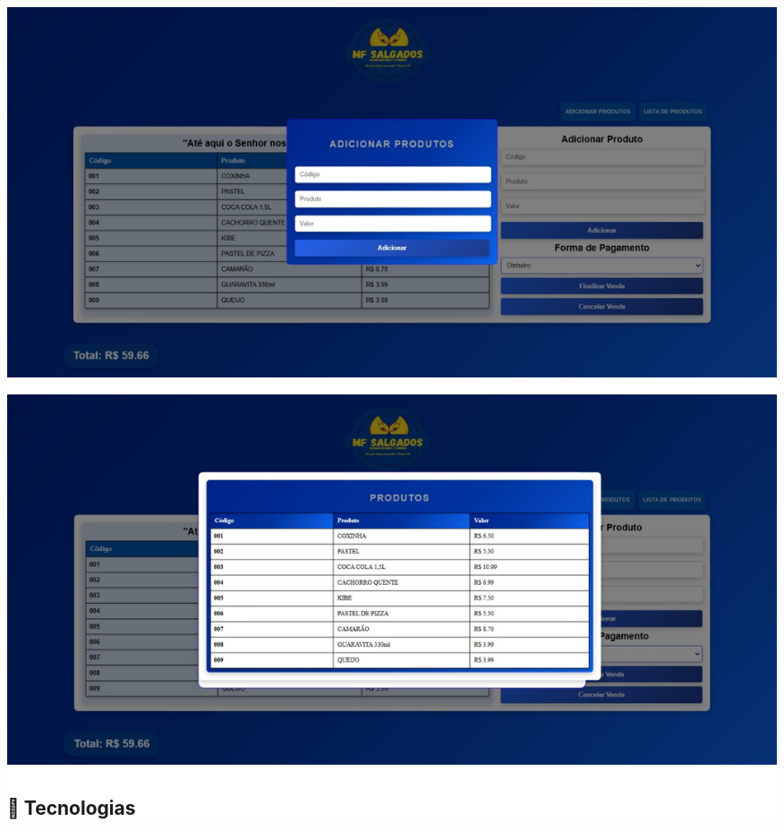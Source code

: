   <img alt="Img projeto4" src="./public/mf4.jpg" width="100%">
</p>
<p align="center">
  <img alt="Img projeto5" src="./public/mf5.jpg" width="100%">
</p>

## 🚀 Tecnologias
